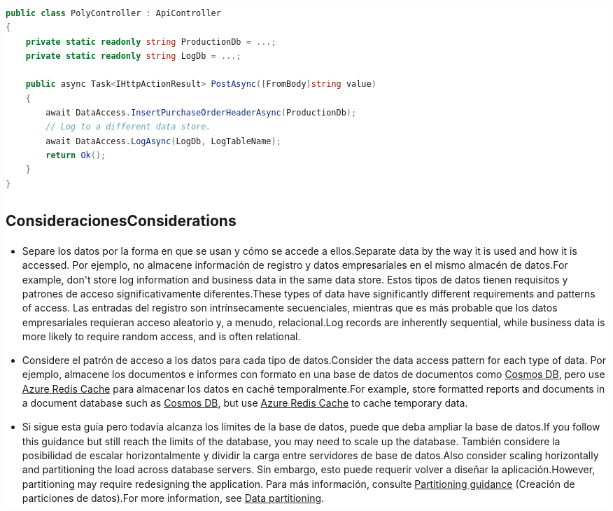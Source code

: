 ```csharp
public class PolyController : ApiController
{
    private static readonly string ProductionDb = ...;
    private static readonly string LogDb = ...;

    public async Task<IHttpActionResult> PostAsync([FromBody]string value)
    {
        await DataAccess.InsertPurchaseOrderHeaderAsync(ProductionDb);
        // Log to a different data store.
        await DataAccess.LogAsync(LogDb, LogTableName);
        return Ok();
    }
}
```

## <a name="considerations"></a><span data-ttu-id="dc772-121">Consideraciones</span><span class="sxs-lookup"><span data-stu-id="dc772-121">Considerations</span></span>

- <span data-ttu-id="dc772-122">Separe los datos por la forma en que se usan y cómo se accede a ellos.</span><span class="sxs-lookup"><span data-stu-id="dc772-122">Separate data by the way it is used and how it is accessed.</span></span> <span data-ttu-id="dc772-123">Por ejemplo, no almacene información de registro y datos empresariales en el mismo almacén de datos.</span><span class="sxs-lookup"><span data-stu-id="dc772-123">For example, don't store log information and business data in the same data store.</span></span> <span data-ttu-id="dc772-124">Estos tipos de datos tienen requisitos y patrones de acceso significativamente diferentes.</span><span class="sxs-lookup"><span data-stu-id="dc772-124">These types of data have significantly different requirements and patterns of access.</span></span> <span data-ttu-id="dc772-125">Las entradas del registro son intrínsecamente secuenciales, mientras que es más probable que los datos empresariales requieran acceso aleatorio y, a menudo, relacional.</span><span class="sxs-lookup"><span data-stu-id="dc772-125">Log records are inherently sequential, while business data is more likely to require random access, and is often relational.</span></span>

- <span data-ttu-id="dc772-126">Considere el patrón de acceso a los datos para cada tipo de datos.</span><span class="sxs-lookup"><span data-stu-id="dc772-126">Consider the data access pattern for each type of data.</span></span> <span data-ttu-id="dc772-127">Por ejemplo, almacene los documentos e informes con formato en una base de datos de documentos como [Cosmos DB][CosmosDB], pero use [Azure Redis Cache][ Azure-cache] para almacenar los datos en caché temporalmente.</span><span class="sxs-lookup"><span data-stu-id="dc772-127">For example, store formatted reports and documents in a document database such as [Cosmos DB][CosmosDB], but use [Azure Redis Cache][Azure-cache] to cache temporary data.</span></span>

- <span data-ttu-id="dc772-128">Si sigue esta guía pero todavía alcanza los límites de la base de datos, puede que deba ampliar la base de datos.</span><span class="sxs-lookup"><span data-stu-id="dc772-128">If you follow this guidance but still reach the limits of the database, you may need to scale up the database.</span></span> <span data-ttu-id="dc772-129">También considere la posibilidad de escalar horizontalmente y dividir la carga entre servidores de base de datos.</span><span class="sxs-lookup"><span data-stu-id="dc772-129">Also consider scaling horizontally and partitioning the load across database servers.</span></span> <span data-ttu-id="dc772-130">Sin embargo, esto puede requerir volver a diseñar la aplicación.</span><span class="sxs-lookup"><span data-stu-id="dc772-130">However, partitioning may require redesigning the application.</span></span> <span data-ttu-id="dc772-131">Para más información, consulte [Partitioning guidance][DataPartitioningGuidance] (Creación de particiones de datos).</span><span class="sxs-lookup"><span data-stu-id="dc772-131">For more information, see [Data partitioning][DataPartitioningGuidance].</span></span>


[sample-app]: https://github.com/mspnp/performance-optimization/tree/master/MonolithicPersistence
[CosmosDB]: http://azure.microsoft.com/services/cosmos-db/
[Azure-cache]: /azure/redis-cache/
[Data-Access-Guide]: https://msdn.microsoft.com/library/dn271399.aspx
[DataPartitioningGuidance]: ../../best-practices/data-partitioning.md
[data-store-overview]: ../../guide/technology-choices/data-store-overview.md
[data-store-comparison]: ../../guide/technology-choices/data-store-comparison.md
[MonolithicScenarioLoadTest]: _images/MonolithicScenarioLoadTest.jpg
[MonolithicDatabaseUtilization]: _images/MonolithicDatabaseUtilization.jpg
[MonolithicDataAccessStats]: _images/MonolithicDataAccessStats.jpg
[PolyglotScenarioLoadTest]: _images/PolyglotScenarioLoadTest.jpg
[PolyglotDatabaseUtilization]: _images/PolyglotDatabaseUtilization.jpg
[LogDatabaseUtilization]: _images/LogDatabaseUtilization.jpg